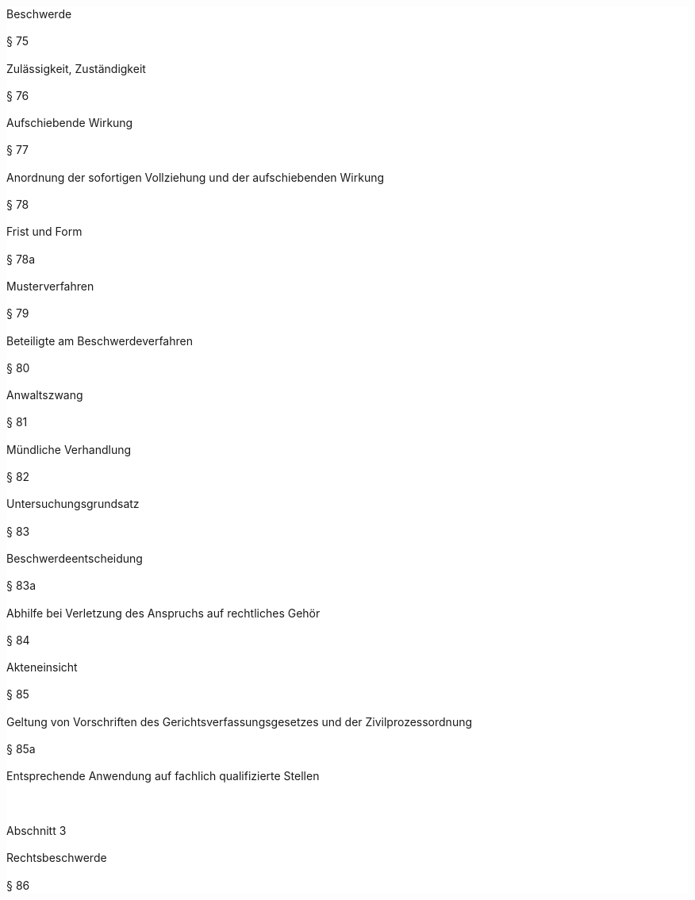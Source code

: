 Beschwerde

§ 75

Zulässigkeit, Zuständigkeit

§ 76

Aufschiebende Wirkung

§ 77

Anordnung der sofortigen Vollziehung und der aufschiebenden Wirkung

§ 78

Frist und Form

§ 78a

Musterverfahren

§ 79

Beteiligte am Beschwerdeverfahren

§ 80

Anwaltszwang

§ 81

Mündliche Verhandlung

§ 82

Untersuchungsgrundsatz

§ 83

Beschwerdeentscheidung

§ 83a

Abhilfe bei Verletzung des Anspruchs auf rechtliches Gehör

§ 84

Akteneinsicht

§ 85

Geltung von Vorschriften des Gerichtsverfassungsgesetzes und der Zivilprozessordnung

§ 85a

Entsprechende Anwendung auf fachlich qualifizierte Stellen

 

Abschnitt 3

Rechtsbeschwerde

§ 86
